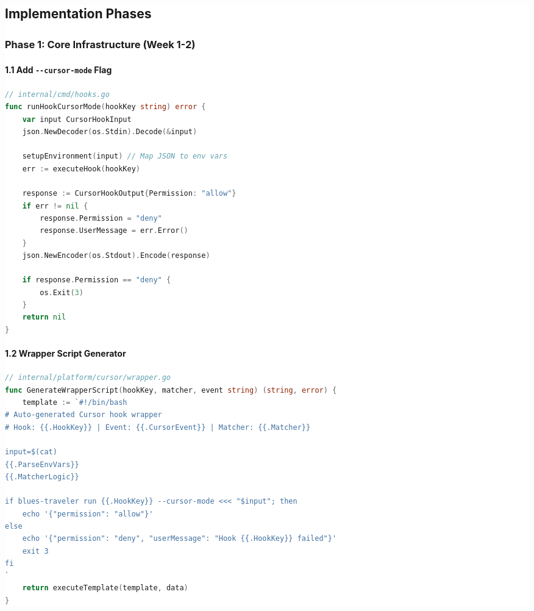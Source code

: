 ## Implementation Phases

### Phase 1: Core Infrastructure (Week 1-2)

#### 1.1 Add `--cursor-mode` Flag

```go
// internal/cmd/hooks.go
func runHookCursorMode(hookKey string) error {
    var input CursorHookInput
    json.NewDecoder(os.Stdin).Decode(&input)

    setupEnvironment(input) // Map JSON to env vars
    err := executeHook(hookKey)

    response := CursorHookOutput{Permission: "allow"}
    if err != nil {
        response.Permission = "deny"
        response.UserMessage = err.Error()
    }
    json.NewEncoder(os.Stdout).Encode(response)

    if response.Permission == "deny" {
        os.Exit(3)
    }
    return nil
}
```

#### 1.2 Wrapper Script Generator

```go
// internal/platform/cursor/wrapper.go
func GenerateWrapperScript(hookKey, matcher, event string) (string, error) {
    template := `#!/bin/bash
# Auto-generated Cursor hook wrapper
# Hook: {{.HookKey}} | Event: {{.CursorEvent}} | Matcher: {{.Matcher}}

input=$(cat)
{{.ParseEnvVars}}
{{.MatcherLogic}}

if blues-traveler run {{.HookKey}} --cursor-mode <<< "$input"; then
    echo '{"permission": "allow"}'
else
    echo '{"permission": "deny", "userMessage": "Hook {{.HookKey}} failed"}'
    exit 3
fi
`
    return executeTemplate(template, data)
}
```

